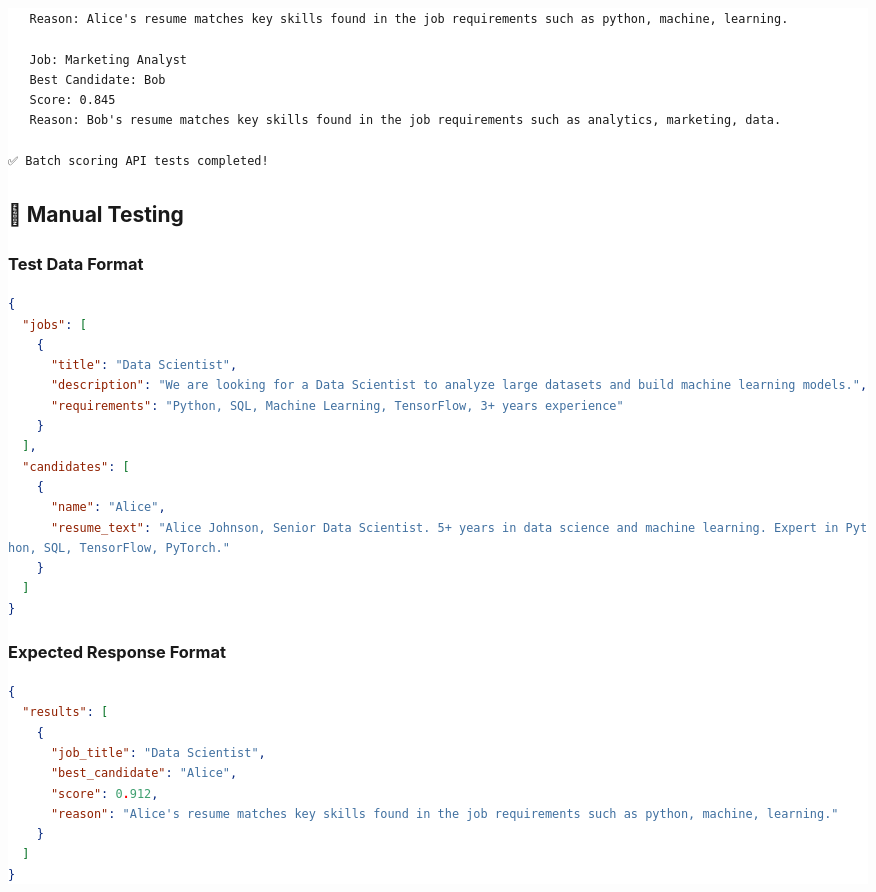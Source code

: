 ```
   Reason: Alice's resume matches key skills found in the job requirements such as python, machine, learning.

   Job: Marketing Analyst
   Best Candidate: Bob
   Score: 0.845
   Reason: Bob's resume matches key skills found in the job requirements such as analytics, marketing, data.

✅ Batch scoring API tests completed!
```

## 🔧 Manual Testing

### **Test Data Format**

```json
{
  "jobs": [
    {
      "title": "Data Scientist",
      "description": "We are looking for a Data Scientist to analyze large datasets and build machine learning models.",
      "requirements": "Python, SQL, Machine Learning, TensorFlow, 3+ years experience"
    }
  ],
  "candidates": [
    {
      "name": "Alice",
      "resume_text": "Alice Johnson, Senior Data Scientist. 5+ years in data science and machine learning. Expert in Python, SQL, TensorFlow, PyTorch."
    }
  ]
}
```

### **Expected Response Format**

```json
{
  "results": [
    {
      "job_title": "Data Scientist",
      "best_candidate": "Alice",
      "score": 0.912,
      "reason": "Alice's resume matches key skills found in the job requirements such as python, machine, learning."
    }
  ]
}
```
